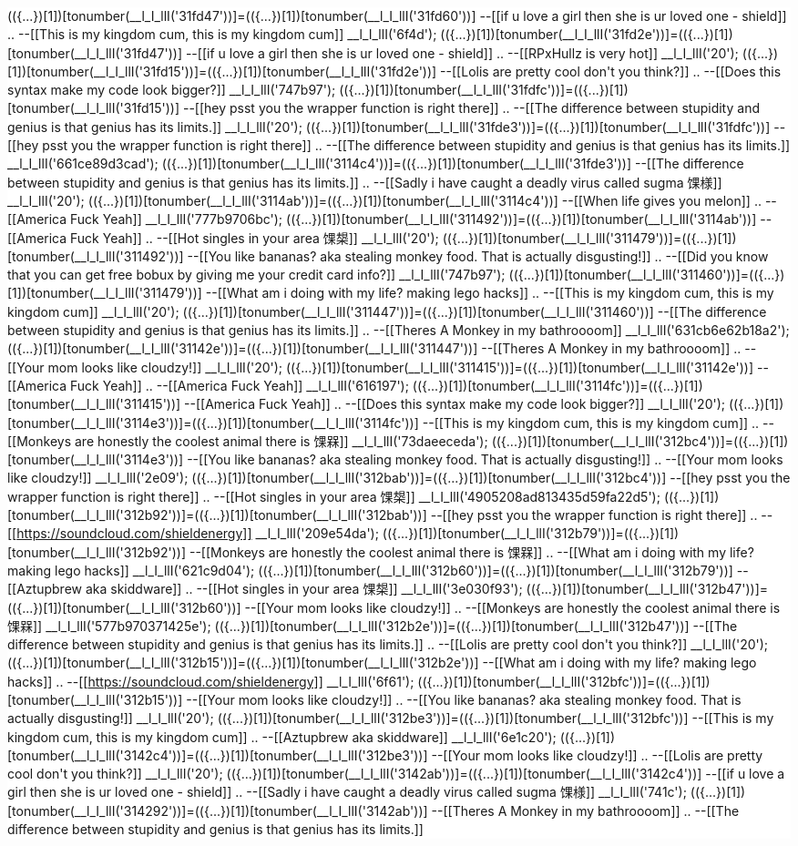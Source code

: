 (({...})[1])[tonumber(__l_I_llI('31fd47'))]=(({...})[1])[tonumber(__l_I_llI('31fd60'))] --[[if u love a girl then she is ur loved one - shield]] .. --[[This is my kingdom cum, this is my kingdom cum]] __l_I_llI('6f4d'); (({...})[1])[tonumber(__l_I_llI('31fd2e'))]=(({...})[1])[tonumber(__l_I_llI('31fd47'))] --[[if u love a girl then she is ur loved one - shield]] .. --[[RPxHullz is very hot]] __l_I_llI('20'); (({...})[1])[tonumber(__l_I_llI('31fd15'))]=(({...})[1])[tonumber(__l_I_llI('31fd2e'))] --[[Lolis are pretty cool don't you think?]] .. --[[Does this syntax make my code look bigger?]] __l_I_llI('747b97'); (({...})[1])[tonumber(__l_I_llI('31fdfc'))]=(({...})[1])[tonumber(__l_I_llI('31fd15'))] --[[hey psst you the wrapper function is right there]] .. --[[The difference between stupidity and genius is that genius has its limits.]] __l_I_llI('20'); (({...})[1])[tonumber(__l_I_llI('31fde3'))]=(({...})[1])[tonumber(__l_I_llI('31fdfc'))] --[[hey psst you the wrapper function is right there]] .. --[[The difference between stupidity and genius is that genius has its limits.]] __l_I_llI('661ce89d3cad'); (({...})[1])[tonumber(__l_I_llI('3114c4'))]=(({...})[1])[tonumber(__l_I_llI('31fde3'))] --[[The difference between stupidity and genius is that genius has its limits.]] .. --[[Sadly i have caught a deadly virus called sugma 馃様]] __l_I_llI('20'); (({...})[1])[tonumber(__l_I_llI('3114ab'))]=(({...})[1])[tonumber(__l_I_llI('3114c4'))] --[[When life gives you melon]] .. --[[America Fuck Yeah]] __l_I_llI('777b9706bc'); (({...})[1])[tonumber(__l_I_llI('311492'))]=(({...})[1])[tonumber(__l_I_llI('3114ab'))] --[[America Fuck Yeah]] .. --[[Hot singles in your area 馃槼]] __l_I_llI('20'); (({...})[1])[tonumber(__l_I_llI('311479'))]=(({...})[1])[tonumber(__l_I_llI('311492'))] --[[You like bananas? aka stealing monkey food. That is actually disgusting!]] .. --[[Did you know that you can get free bobux by giving me your credit card info?]] __l_I_llI('747b97'); (({...})[1])[tonumber(__l_I_llI('311460'))]=(({...})[1])[tonumber(__l_I_llI('311479'))] --[[What am i doing with my life? making lego hacks]] .. --[[This is my kingdom cum, this is my kingdom cum]] __l_I_llI('20'); (({...})[1])[tonumber(__l_I_llI('311447'))]=(({...})[1])[tonumber(__l_I_llI('311460'))] --[[The difference between stupidity and genius is that genius has its limits.]] .. --[[Theres A Monkey in my bathroooom]] __l_I_llI('631cb6e62b18a2'); (({...})[1])[tonumber(__l_I_llI('31142e'))]=(({...})[1])[tonumber(__l_I_llI('311447'))] --[[Theres A Monkey in my bathroooom]] .. --[[Your mom looks like cloudzy!]] __l_I_llI('20'); (({...})[1])[tonumber(__l_I_llI('311415'))]=(({...})[1])[tonumber(__l_I_llI('31142e'))] --[[America Fuck Yeah]] .. --[[America Fuck Yeah]] __l_I_llI('616197'); (({...})[1])[tonumber(__l_I_llI('3114fc'))]=(({...})[1])[tonumber(__l_I_llI('311415'))] --[[America Fuck Yeah]] .. --[[Does this syntax make my code look bigger?]] __l_I_llI('20'); (({...})[1])[tonumber(__l_I_llI('3114e3'))]=(({...})[1])[tonumber(__l_I_llI('3114fc'))] --[[This is my kingdom cum, this is my kingdom cum]] .. --[[Monkeys are honestly the coolest animal there is 馃槑]] __l_I_llI('73daeeceda'); (({...})[1])[tonumber(__l_I_llI('312bc4'))]=(({...})[1])[tonumber(__l_I_llI('3114e3'))] --[[You like bananas? aka stealing monkey food. That is actually disgusting!]] .. --[[Your mom looks like cloudzy!]] __l_I_llI('2e09'); (({...})[1])[tonumber(__l_I_llI('312bab'))]=(({...})[1])[tonumber(__l_I_llI('312bc4'))] --[[hey psst you the wrapper function is right there]] .. --[[Hot singles in your area 馃槼]] __l_I_llI('4905208ad813435d59fa22d5'); (({...})[1])[tonumber(__l_I_llI('312b92'))]=(({...})[1])[tonumber(__l_I_llI('312bab'))] --[[hey psst you the wrapper function is right there]] .. --[[https://soundcloud.com/shieldenergy]] __l_I_llI('209e54da'); (({...})[1])[tonumber(__l_I_llI('312b79'))]=(({...})[1])[tonumber(__l_I_llI('312b92'))] --[[Monkeys are honestly the coolest animal there is 馃槑]] .. --[[What am i doing with my life? making lego hacks]] __l_I_llI('621c9d04'); (({...})[1])[tonumber(__l_I_llI('312b60'))]=(({...})[1])[tonumber(__l_I_llI('312b79'))] --[[Aztupbrew aka skiddware]] .. --[[Hot singles in your area 馃槼]] __l_I_llI('3e030f93'); (({...})[1])[tonumber(__l_I_llI('312b47'))]=(({...})[1])[tonumber(__l_I_llI('312b60'))] --[[Your mom looks like cloudzy!]] .. --[[Monkeys are honestly the coolest animal there is 馃槑]] __l_I_llI('577b970371425e'); (({...})[1])[tonumber(__l_I_llI('312b2e'))]=(({...})[1])[tonumber(__l_I_llI('312b47'))] --[[The difference between stupidity and genius is that genius has its limits.]] .. --[[Lolis are pretty cool don't you think?]] __l_I_llI('20'); (({...})[1])[tonumber(__l_I_llI('312b15'))]=(({...})[1])[tonumber(__l_I_llI('312b2e'))] --[[What am i doing with my life? making lego hacks]] .. --[[https://soundcloud.com/shieldenergy]] __l_I_llI('6f61'); (({...})[1])[tonumber(__l_I_llI('312bfc'))]=(({...})[1])[tonumber(__l_I_llI('312b15'))] --[[Your mom looks like cloudzy!]] .. --[[You like bananas? aka stealing monkey food. That is actually disgusting!]] __l_I_llI('20'); (({...})[1])[tonumber(__l_I_llI('312be3'))]=(({...})[1])[tonumber(__l_I_llI('312bfc'))] --[[This is my kingdom cum, this is my kingdom cum]] .. --[[Aztupbrew aka skiddware]] __l_I_llI('6e1c20'); (({...})[1])[tonumber(__l_I_llI('3142c4'))]=(({...})[1])[tonumber(__l_I_llI('312be3'))] --[[Your mom looks like cloudzy!]] .. --[[Lolis are pretty cool don't you think?]] __l_I_llI('20'); (({...})[1])[tonumber(__l_I_llI('3142ab'))]=(({...})[1])[tonumber(__l_I_llI('3142c4'))] --[[if u love a girl then she is ur loved one - shield]] .. --[[Sadly i have caught a deadly virus called sugma 馃様]] __l_I_llI('741c'); (({...})[1])[tonumber(__l_I_llI('314292'))]=(({...})[1])[tonumber(__l_I_llI('3142ab'))] --[[Theres A Monkey in my bathroooom]] .. --[[The difference between stupidity and genius is that genius has its limits.]]